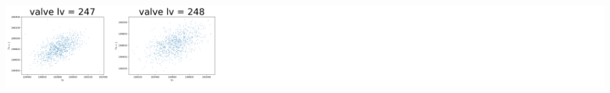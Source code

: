 <img src="plots/2d/10-21-02-09-22-valve_level=247.png" width=150px>
<img src="plots/2d/10-21-02-09-22-valve_level=248.png" width=150px>